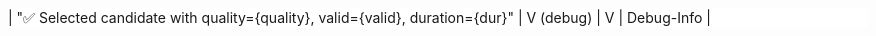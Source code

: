 | "✅ Selected candidate with quality={quality}, valid={valid}, duration={dur}" | V (debug) | V | Debug-Info |
